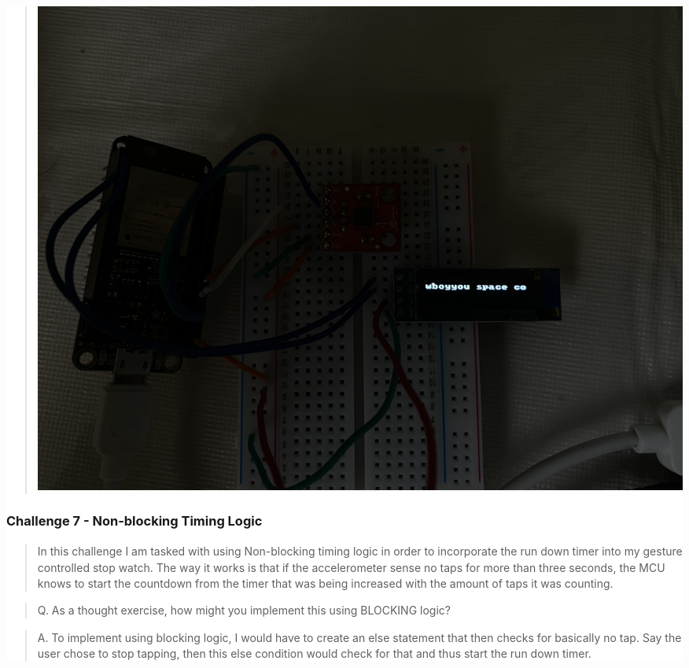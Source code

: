 >![LongMessage](Captures/Lab2/OLED_e.jpg)

### Challenge 7 - Non-blocking Timing Logic
>In this challenge I am tasked with using Non-blocking 
>timing logic in order to incorporate the run down timer 
>into my gesture controlled stop watch. The way it works is
>that if the accelerometer sense no taps for more than 
>three seconds, the MCU knows to start the countdown from 
>the timer that was being increased with the amount of 
>taps it was counting. 

>Q. As a thought exercise, how might you implement this 
>using BLOCKING logic? 

>A. To implement using blocking logic, I would have to 
>create an else statement that then checks for basically 
>no tap. Say the user chose to stop tapping, then this 
>else condition would check for that and thus start the 
>run down timer. 
